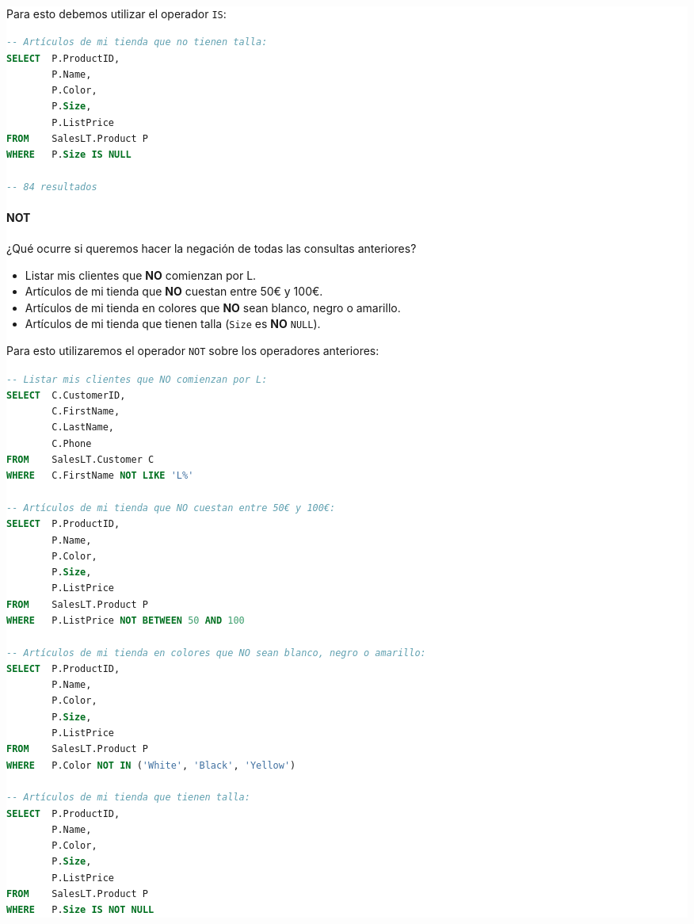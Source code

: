 Para esto debemos utilizar el operador `IS`:

```sql
-- Artículos de mi tienda que no tienen talla:
SELECT  P.ProductID,
        P.Name,
        P.Color,
        P.Size,
        P.ListPrice
FROM    SalesLT.Product P
WHERE	P.Size IS NULL

-- 84 resultados
```

#### NOT

¿Qué ocurre si queremos hacer la negación de todas las consultas anteriores?

- Listar mis clientes que **NO** comienzan por L.
- Artículos de mi tienda que **NO** cuestan entre 50€ y 100€.
- Artículos de mi tienda en colores que **NO** sean blanco, negro o amarillo.
- Artículos de mi tienda que tienen talla (`Size` es **NO** `NULL`).

Para esto utilizaremos el operador `NOT` sobre los operadores anteriores:

```sql
-- Listar mis clientes que NO comienzan por L:
SELECT	C.CustomerID,
        C.FirstName,
        C.LastName,
        C.Phone
FROM	SalesLT.Customer C
WHERE   C.FirstName NOT LIKE 'L%'

-- Artículos de mi tienda que NO cuestan entre 50€ y 100€:
SELECT  P.ProductID,
        P.Name,
        P.Color,
        P.Size,
        P.ListPrice
FROM    SalesLT.Product P
WHERE   P.ListPrice NOT BETWEEN 50 AND 100

-- Artículos de mi tienda en colores que NO sean blanco, negro o amarillo:
SELECT  P.ProductID,
        P.Name,
        P.Color,
        P.Size,
        P.ListPrice
FROM    SalesLT.Product P
WHERE	P.Color NOT IN ('White', 'Black', 'Yellow')

-- Artículos de mi tienda que tienen talla:
SELECT  P.ProductID,
        P.Name,
        P.Color,
        P.Size,
        P.ListPrice
FROM    SalesLT.Product P
WHERE	P.Size IS NOT NULL
```
